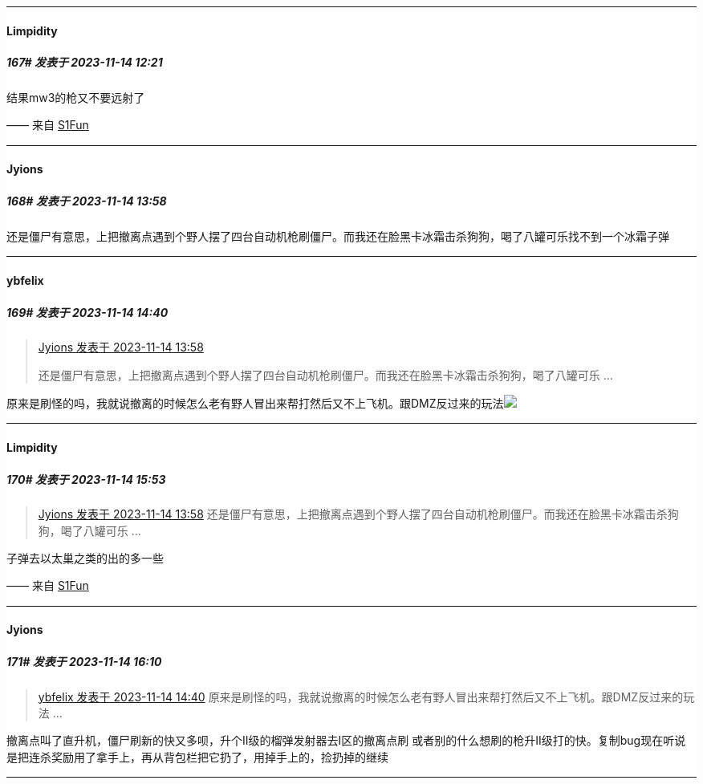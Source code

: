 
*****

####  Limpidity  
##### 167#       发表于 2023-11-14 12:21

结果mw3的枪又不要远射了

—— 来自 [S1Fun](https://s1fun.koalcat.com)


*****

####  Jyions  
##### 168#       发表于 2023-11-14 13:58

还是僵尸有意思，上把撤离点遇到个野人摆了四台自动机枪刷僵尸。而我还在脸黑卡冰霜击杀狗狗，喝了八罐可乐找不到一个冰霜子弹


*****

####  ybfelix  
##### 169#       发表于 2023-11-14 14:40

<blockquote><a href="httphttps://bbs.saraba1st.com/2b/forum.php?mod=redirect&amp;goto=findpost&amp;pid=63038550&amp;ptid=2147481" target="_blank">Jyions 发表于 2023-11-14 13:58</a>

还是僵尸有意思，上把撤离点遇到个野人摆了四台自动机枪刷僵尸。而我还在脸黑卡冰霜击杀狗狗，喝了八罐可乐 ...</blockquote>
原来是刷怪的吗，我就说撤离的时候怎么老有野人冒出来帮打然后又不上飞机。跟DMZ反过来的玩法<img src="https://static.saraba1st.com/image/smiley/face2017/066.png" referrerpolicy="no-referrer">


*****

####  Limpidity  
##### 170#       发表于 2023-11-14 15:53

<blockquote><a href="httphttps://bbs.saraba1st.com/2b/forum.php?mod=redirect&amp;goto=findpost&amp;pid=63038550&amp;ptid=2147481" target="_blank">Jyions 发表于 2023-11-14 13:58</a>
还是僵尸有意思，上把撤离点遇到个野人摆了四台自动机枪刷僵尸。而我还在脸黑卡冰霜击杀狗狗，喝了八罐可乐 ...</blockquote>
子弹去以太巢之类的出的多一些

—— 来自 [S1Fun](https://s1fun.koalcat.com)


*****

####  Jyions  
##### 171#       发表于 2023-11-14 16:10

<blockquote><a href="httphttps://bbs.saraba1st.com/2b/forum.php?mod=redirect&amp;goto=findpost&amp;pid=63038881&amp;ptid=2147481" target="_blank">ybfelix 发表于 2023-11-14 14:40</a>
原来是刷怪的吗，我就说撤离的时候怎么老有野人冒出来帮打然后又不上飞机。跟DMZ反过来的玩法 ...</blockquote>
撤离点叫了直升机，僵尸刷新的快又多呗，升个II级的榴弹发射器去I区的撤离点刷 或者别的什么想刷的枪升II级打的快。复制bug现在听说是把连杀奖励用了拿手上，再从背包栏把它扔了，用掉手上的，捡扔掉的继续


*****
